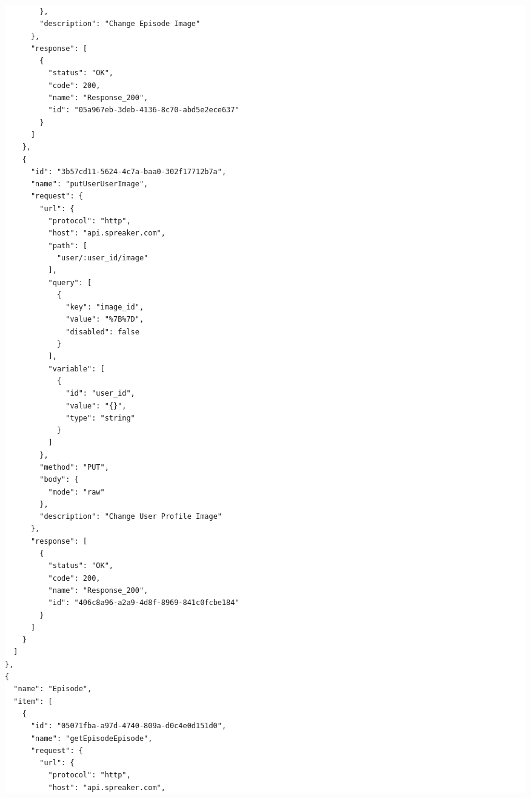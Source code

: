             },
            "description": "Change Episode Image"
          },
          "response": [
            {
              "status": "OK",
              "code": 200,
              "name": "Response_200",
              "id": "05a967eb-3deb-4136-8c70-abd5e2ece637"
            }
          ]
        },
        {
          "id": "3b57cd11-5624-4c7a-baa0-302f17712b7a",
          "name": "putUserUserImage",
          "request": {
            "url": {
              "protocol": "http",
              "host": "api.spreaker.com",
              "path": [
                "user/:user_id/image"
              ],
              "query": [
                {
                  "key": "image_id",
                  "value": "%7B%7D",
                  "disabled": false
                }
              ],
              "variable": [
                {
                  "id": "user_id",
                  "value": "{}",
                  "type": "string"
                }
              ]
            },
            "method": "PUT",
            "body": {
              "mode": "raw"
            },
            "description": "Change User Profile Image"
          },
          "response": [
            {
              "status": "OK",
              "code": 200,
              "name": "Response_200",
              "id": "406c8a96-a2a9-4d8f-8969-841c0fcbe184"
            }
          ]
        }
      ]
    },
    {
      "name": "Episode",
      "item": [
        {
          "id": "05071fba-a97d-4740-809a-d0c4e0d151d0",
          "name": "getEpisodeEpisode",
          "request": {
            "url": {
              "protocol": "http",
              "host": "api.spreaker.com",